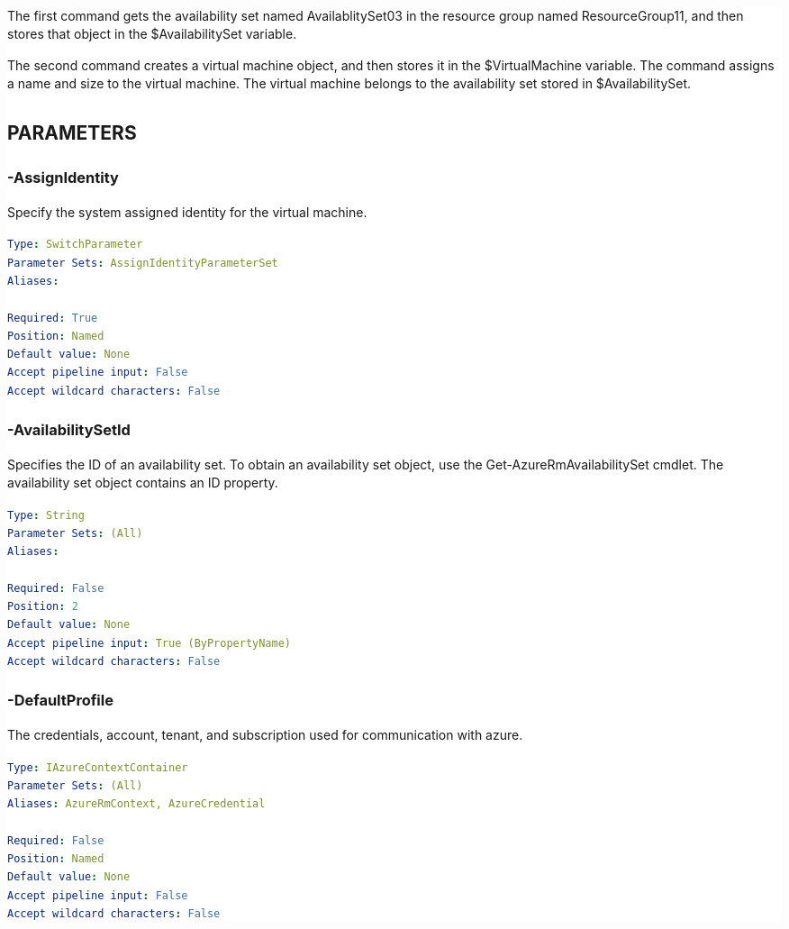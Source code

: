The first command gets the availability set named AvailablitySet03 in the resource group named ResourceGroup11, and then stores that object in the $AvailabilitySet variable.

The second command creates a virtual machine object, and then stores it in the $VirtualMachine variable.
The command assigns a name and size to the virtual machine.
The virtual machine belongs to the availability set stored in $AvailabilitySet.

## PARAMETERS

### -AssignIdentity
Specify the system assigned identity for the virtual machine.

```yaml
Type: SwitchParameter
Parameter Sets: AssignIdentityParameterSet
Aliases: 

Required: True
Position: Named
Default value: None
Accept pipeline input: False
Accept wildcard characters: False
```

### -AvailabilitySetId
Specifies the ID of an availability set.
To obtain an availability set object, use the Get-AzureRmAvailabilitySet cmdlet.
The availability set object contains an ID property.

```yaml
Type: String
Parameter Sets: (All)
Aliases: 

Required: False
Position: 2
Default value: None
Accept pipeline input: True (ByPropertyName)
Accept wildcard characters: False
```

### -DefaultProfile
The credentials, account, tenant, and subscription used for communication with azure.

```yaml
Type: IAzureContextContainer
Parameter Sets: (All)
Aliases: AzureRmContext, AzureCredential

Required: False
Position: Named
Default value: None
Accept pipeline input: False
Accept wildcard characters: False
```
